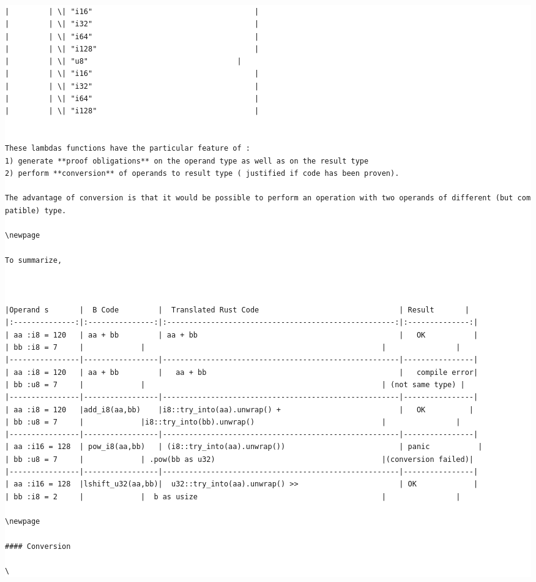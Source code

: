 ```
|		  | \| "i16"	                                 |
|		  | \| "i32"	                                 |
|		  | \| "i64"	                                 |
|		  | \| "i128"	                                 |
|		  | \| "u8"	                                 |
|		  | \| "i16"	                                 |
|		  | \| "i32"	                                 |
|		  | \| "i64"	                                 |
|		  | \| "i128"	                                 |

  
These lambdas functions have the particular feature of :  
1) generate **proof obligations** on the operand type as well as on the result type  
2) perform **conversion** of operands to result type ( justified if code has been proven).  

The advantage of conversion is that it would be possible to perform an operation with two operands of different (but compatible) type.

\newpage

To summarize,



|Operand s       |  B Code         |  Translated Rust Code                                | Result       |
|:--------------:|:---------------:|:----------------------------------------------------:|:--------------:|
| aa :i8 = 120   | aa + bb         | aa + bb                                              |   OK           |
| bb :i8 = 7     |	           |                                                      |                |
|----------------|-----------------|------------------------------------------------------|----------------|
| aa :i8 = 120   | aa + bb         |   aa + bb                                            |   compile error|
| bb :u8 = 7     |	           |                                                      | (not same type) |
|----------------|-----------------|------------------------------------------------------|----------------|
| aa :i8 = 120   |add_i8(aa,bb)    |i8::try_into(aa).unwrap() +                           |   OK          |
| bb :u8 = 7     |	           |i8::try_into(bb).unwrap()                             |                |
|----------------|-----------------|------------------------------------------------------|----------------|
| aa :i16 = 128  | pow_i8(aa,bb)   | (i8::try_into(aa).unwrap())                          | panic           |
| bb :u8 = 7     |	           | .pow(bb as u32)                                      |(conversion failed)|
|----------------|-----------------|------------------------------------------------------|----------------|
| aa :i16 = 128  |lshift_u32(aa,bb)|  u32::try_into(aa).unwrap() >>                       | OK             |
| bb :i8 = 2     |	           |  b as usize                                          |                |
	
\newpage

#### Conversion  

\ 

```